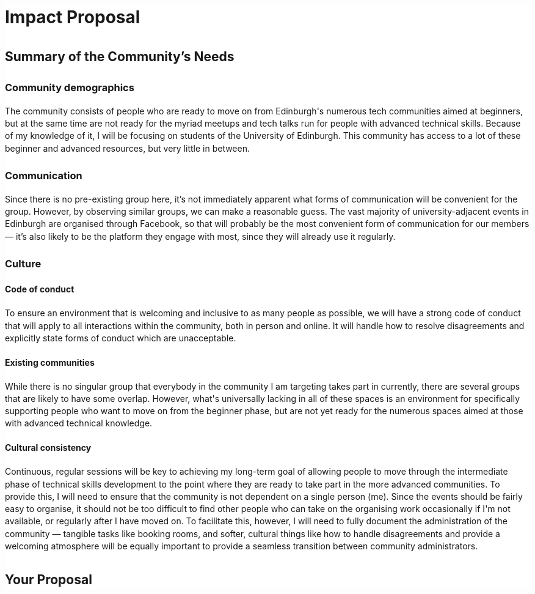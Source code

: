 # Impact Proposal

## Summary of the Community’s Needs

### Community demographics

The community consists of people who are ready to move on from Edinburgh's numerous tech communities aimed at beginners, but at the same time are not ready for the myriad meetups and tech talks run for people with advanced technical skills. Because of my knowledge of it, I will be focusing on students of the University of Edinburgh. This community has access to a lot of these beginner and advanced resources, but very little in between.

### Communication

Since there is no pre-existing group here, it’s not immediately apparent what forms of communication will be convenient for the group. However, by observing similar groups, we can make a reasonable guess. The vast majority of university-adjacent events in Edinburgh are organised through Facebook, so that will probably be the most convenient form of communication for our members — it’s also likely to be the platform they engage with most, since they will already use it regularly.

### Culture

#### Code of conduct

To ensure an environment that is welcoming and inclusive to as many people as possible, we will have a strong code of conduct that will apply to all interactions within the community, both in person and online. It will handle how to resolve disagreements and explicitly state forms of conduct which are unacceptable.

#### Existing communities

While there is no singular group that everybody in the community I am targeting takes part in currently, there are several groups that are likely to have some overlap. However, what's universally lacking in all of these spaces is an environment for specifically supporting people who want to move on from the beginner phase, but are not yet ready for the numerous spaces aimed at those with advanced technical knowledge.

#### Cultural consistency

Continuous, regular sessions will be key to achieving my long-term goal of allowing people to move through the intermediate phase of technical skills development to the point where they are ready to take part in the more advanced communities. To provide this, I will need to ensure that the community is not dependent on a single person (me). Since the events should be fairly easy to organise, it should not be too difficult to find other people who can take on the organising work occasionally if I'm not available, or regularly after I have moved on. To facilitate this, however, I will need to fully document the administration of the community — tangible tasks like booking rooms, and softer, cultural things like how to handle disagreements and provide a welcoming atmosphere will be equally important to provide a seamless transition between community administrators.

## Your Proposal
